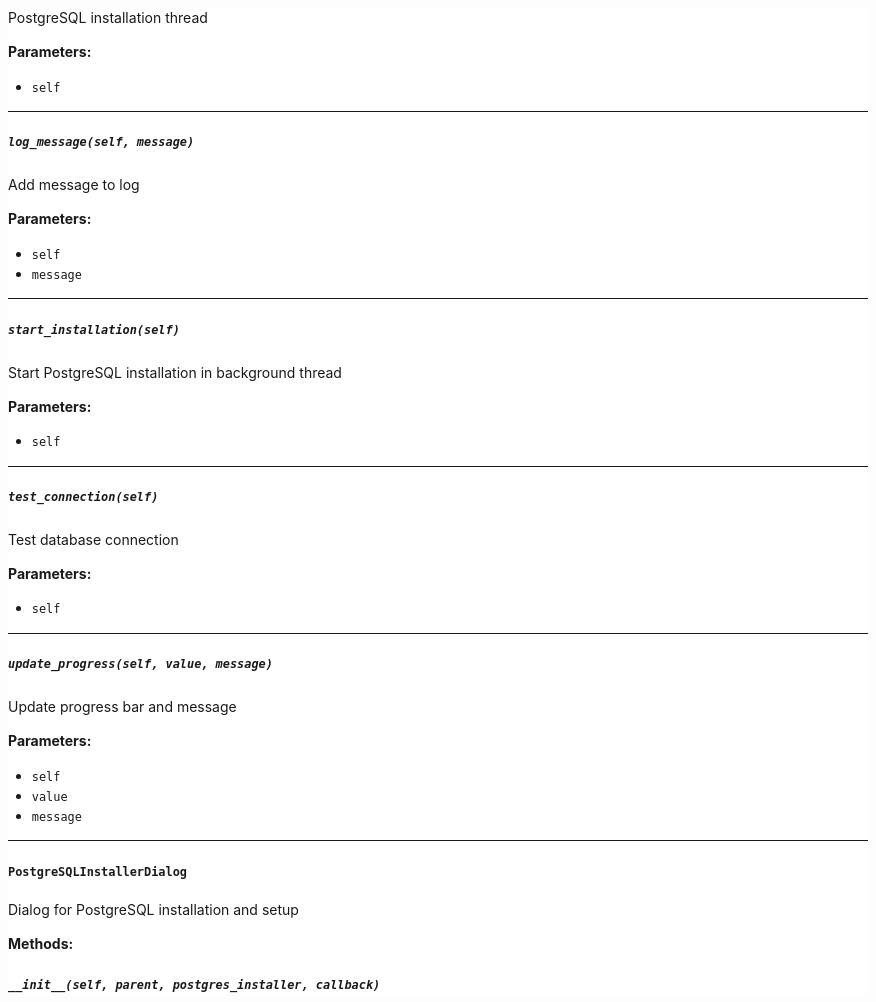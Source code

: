 PostgreSQL installation thread

**Parameters:**

- `self`

---

##### `log_message(self, message)`

Add message to log

**Parameters:**

- `self`
- `message`

---

##### `start_installation(self)`

Start PostgreSQL installation in background thread

**Parameters:**

- `self`

---

##### `test_connection(self)`

Test database connection

**Parameters:**

- `self`

---

##### `update_progress(self, value, message)`

Update progress bar and message

**Parameters:**

- `self`
- `value`
- `message`

---


#### `PostgreSQLInstallerDialog`

Dialog for PostgreSQL installation and setup

**Methods:**

##### `__init__(self, parent, postgres_installer, callback)`
